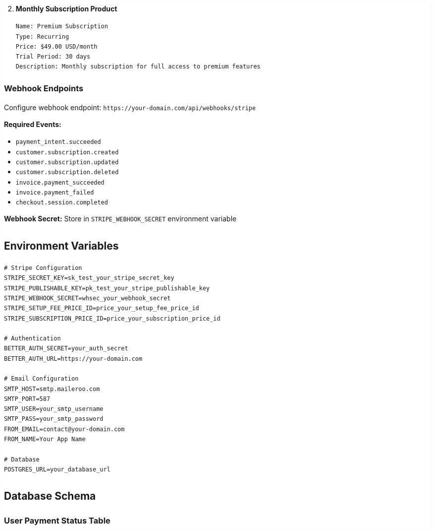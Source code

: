 2. **Monthly Subscription Product**
   ```
   Name: Premium Subscription
   Type: Recurring
   Price: $49.00 USD/month
   Trial Period: 30 days
   Description: Monthly subscription for full access to premium features
   ```

### Webhook Endpoints

Configure webhook endpoint: `https://your-domain.com/api/webhooks/stripe`

**Required Events:**
- `payment_intent.succeeded`
- `customer.subscription.created`
- `customer.subscription.updated`
- `customer.subscription.deleted`
- `invoice.payment_succeeded`
- `invoice.payment_failed`
- `checkout.session.completed`

**Webhook Secret:** Store in `STRIPE_WEBHOOK_SECRET` environment variable

## Environment Variables

```env
# Stripe Configuration
STRIPE_SECRET_KEY=sk_test_your_stripe_secret_key
STRIPE_PUBLISHABLE_KEY=pk_test_your_stripe_publishable_key
STRIPE_WEBHOOK_SECRET=whsec_your_webhook_secret
STRIPE_SETUP_FEE_PRICE_ID=price_your_setup_fee_price_id
STRIPE_SUBSCRIPTION_PRICE_ID=price_your_subscription_price_id

# Authentication
BETTER_AUTH_SECRET=your_auth_secret
BETTER_AUTH_URL=https://your-domain.com

# Email Configuration
SMTP_HOST=smtp.maileroo.com
SMTP_PORT=587
SMTP_USER=your_smtp_username
SMTP_PASS=your_smtp_password
FROM_EMAIL=contact@your-domain.com
FROM_NAME=Your App Name

# Database
POSTGRES_URL=your_database_url
```

## Database Schema

### User Payment Status Table
